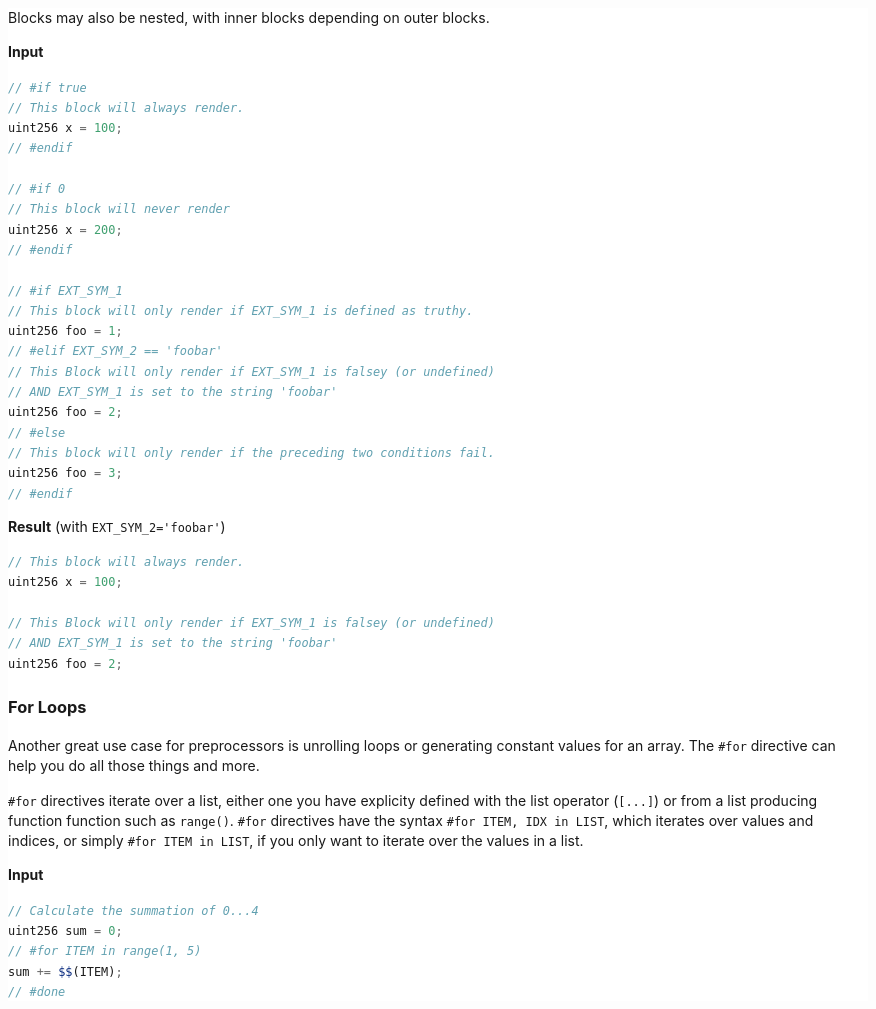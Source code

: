 Blocks may also be nested, with inner blocks depending on outer blocks.

**Input**
```js
// #if true
// This block will always render.
uint256 x = 100;
// #endif

// #if 0
// This block will never render
uint256 x = 200;
// #endif

// #if EXT_SYM_1
// This block will only render if EXT_SYM_1 is defined as truthy.
uint256 foo = 1;
// #elif EXT_SYM_2 == 'foobar'
// This Block will only render if EXT_SYM_1 is falsey (or undefined)
// AND EXT_SYM_1 is set to the string 'foobar'
uint256 foo = 2;
// #else
// This block will only render if the preceding two conditions fail.
uint256 foo = 3;
// #endif
```

**Result** (with `EXT_SYM_2='foobar'`)
```js
// This block will always render.
uint256 x = 100;

// This Block will only render if EXT_SYM_1 is falsey (or undefined)
// AND EXT_SYM_1 is set to the string 'foobar'
uint256 foo = 2;
```

### For Loops

Another great use case for preprocessors is unrolling loops or generating
constant values for an array. The `#for` directive can help you do all those
things and more.

`#for` directives iterate over a list, either one you have explicity defined with
the list operator (`[...]`) or from a list producing function function such as
`range()`. `#for` directives have the syntax `#for ITEM, IDX in LIST`, which
iterates over values and indices, or simply `#for ITEM in LIST`, if you only
want to iterate over the values in a list.

**Input**
```js
// Calculate the summation of 0...4
uint256 sum = 0;
// #for ITEM in range(1, 5)
sum += $$(ITEM);
// #done
```
